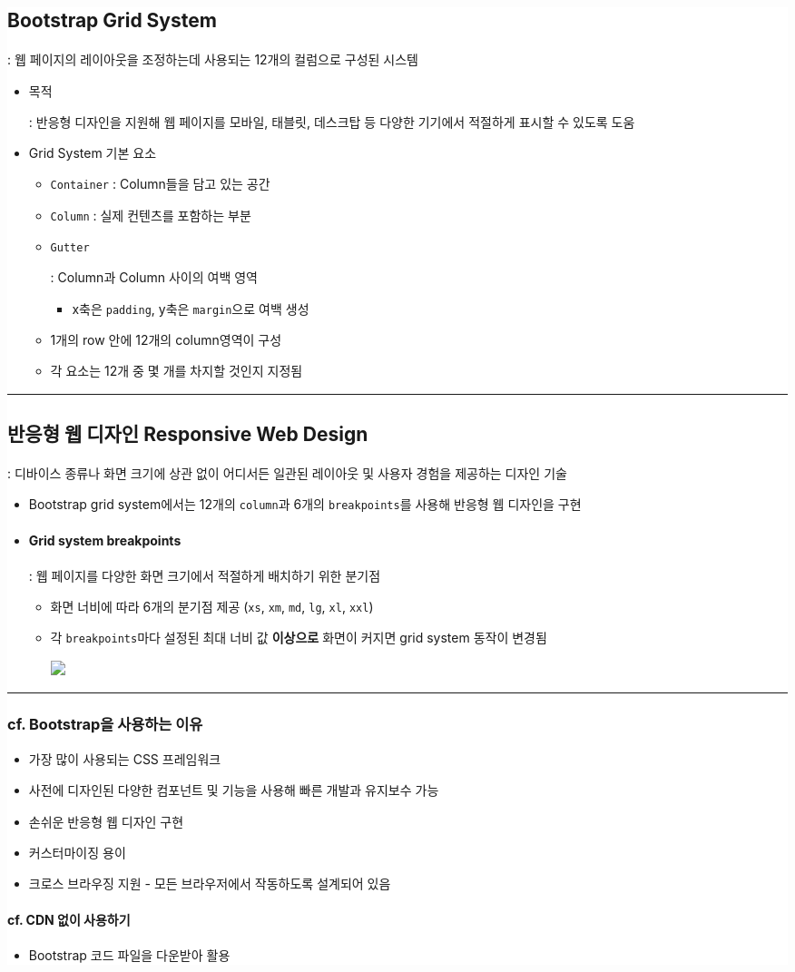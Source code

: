 
## Bootstrap Grid System

: 웹 페이지의 레이아웃을 조정하는데 사용되는 12개의 컬럼으로 구성된 시스템

- 목적
  
  : 반응형 디자인을 지원해 웹 페이지를 모바일, 태블릿, 데스크탑 등 다양한 기기에서 적절하게 표시할 수 있도록 도움

- Grid System 기본 요소
  
  - `Container` : Column들을 담고 있는 공간
  
  - `Column` : 실제 컨텐츠를 포함하는 부분
  
  - `Gutter` 
    
    : Column과 Column 사이의 여백 영역
    
    - x축은 `padding`, y축은 `margin`으로 여백 생성
  
  - 1개의 row 안에 12개의 column영역이 구성
  
  - 각 요소는 12개 중 몇 개를 차지할 것인지 지정됨

---

## 반응형 웹 디자인 Responsive Web Design

: 디바이스 종류나 화면 크기에 상관 없이 어디서든 일관된 레이아웃 및 사용자 경험을 제공하는 디자인 기술

- Bootstrap grid system에서는 12개의 `column`과 6개의 `breakpoints`를 사용해 반응형 웹 디자인을 구현

- #### Grid system breakpoints
  
  : 웹 페이지를 다양한 화면 크기에서 적절하게 배치하기 위한 분기점
  
  - 화면 너비에 따라 6개의 분기점 제공 (`xs`, `xm`, `md`, `lg`, `xl`, `xxl`)
  
  - 각 `breakpoints`마다 설정된 최대 너비 값 **이상으로** 화면이 커지면 grid system 동작이 변경됨
    
    ![](C:\Users\user\AppData\Roaming\marktext\images\2024-08-23-01-12-17-image.png)

---

### cf. Bootstrap을 사용하는 이유

- 가장 많이 사용되는 CSS 프레임워크

- 사전에 디자인된 다양한 컴포넌트 및 기능을 사용해 빠른 개발과 유지보수 가능

- 손쉬운 반응형 웹 디자인 구현

- 커스터마이징 용이

- 크로스 브라우징 지원 - 모든 브라우저에서 작동하도록 설계되어 있음

#### cf. CDN 없이 사용하기

- Bootstrap 코드 파일을 다운받아 활용
  